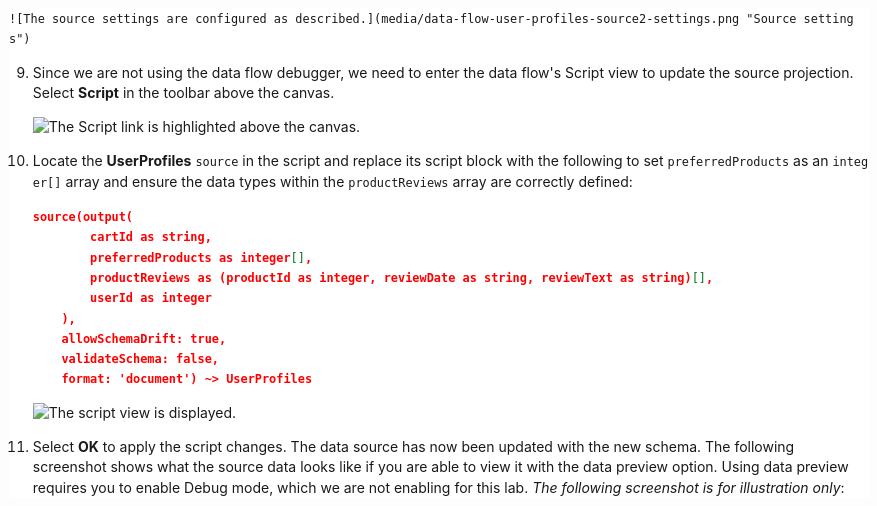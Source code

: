     ![The source settings are configured as described.](media/data-flow-user-profiles-source2-settings.png "Source settings")

9.  Since we are not using the data flow debugger, we need to enter the data flow's Script view to update the source projection. Select **Script** in the toolbar above the canvas.

    ![The Script link is highlighted above the canvas.](media/data-flow-user-profiles-script-link.png "Data flow canvas")

10. Locate the **UserProfiles** `source` in the script and replace its script block with the following to set `preferredProducts` as an `integer[]` array and ensure the data types within the `productReviews` array are correctly defined:

    ```json
    source(output(
            cartId as string,
            preferredProducts as integer[],
            productReviews as (productId as integer, reviewDate as string, reviewText as string)[],
            userId as integer
        ),
        allowSchemaDrift: true,
        validateSchema: false,
        format: 'document') ~> UserProfiles
    ```

    ![The script view is displayed.](media/data-flow-user-profiles-script.png "Script view")



17. Select **OK** to apply the script changes. The data source has now been updated with the new schema. The following screenshot shows what the source data looks like if you are able to view it with the data preview option. Using data preview requires you to enable Debug mode, which we are not enabling for this lab. *The following screenshot is for illustration only*:
